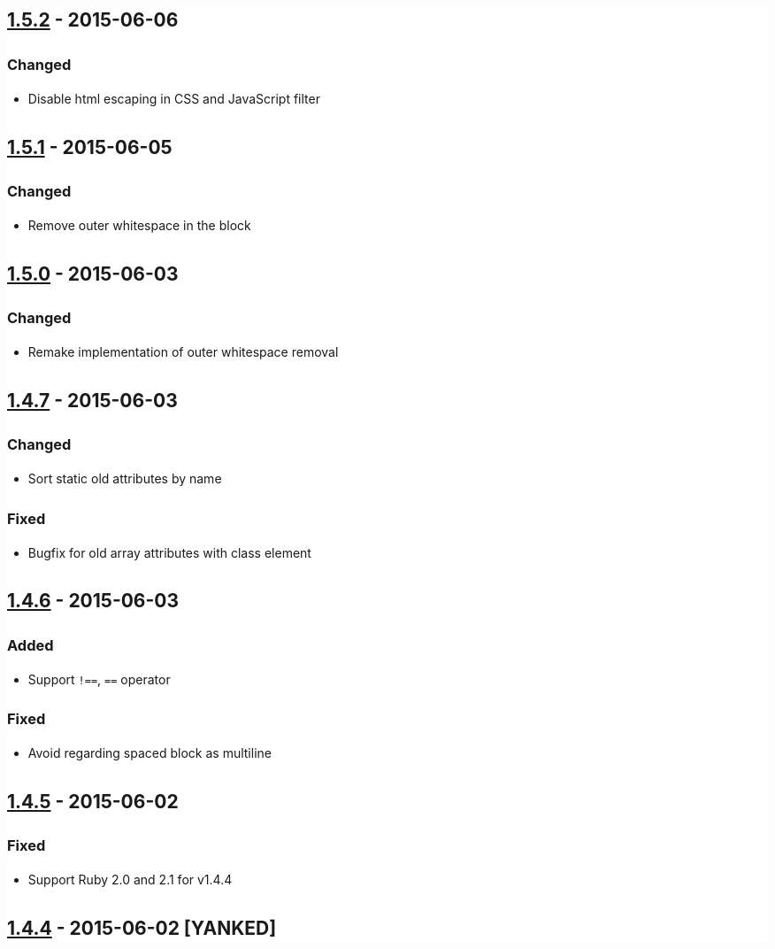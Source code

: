 ## [1.5.2](https://github.com/k0kubun/hamlit/compare/v1.5.1...v1.5.2) - 2015-06-06

### Changed
- Disable html escaping in CSS and JavaScript filter

## [1.5.1](https://github.com/k0kubun/hamlit/compare/v1.5.0...v1.5.1) - 2015-06-05

### Changed
- Remove outer whitespace in the block

## [1.5.0](https://github.com/k0kubun/hamlit/compare/v1.4.7...v1.5.0) - 2015-06-03

### Changed
- Remake implementation of outer whitespace removal

## [1.4.7](https://github.com/k0kubun/hamlit/compare/v1.4.6...v1.4.7) - 2015-06-03

### Changed
- Sort static old attributes by name

### Fixed
- Bugfix for old array attributes with class element

## [1.4.6](https://github.com/k0kubun/hamlit/compare/v1.4.5...v1.4.6) - 2015-06-03

### Added
- Support `!==`, `==` operator

### Fixed
- Avoid regarding spaced block as multiline

## [1.4.5](https://github.com/k0kubun/hamlit/compare/v1.4.4...v1.4.5) - 2015-06-02

### Fixed
- Support Ruby 2.0 and 2.1 for v1.4.4

## [1.4.4](https://github.com/k0kubun/hamlit/compare/v1.4.3...v1.4.4) - 2015-06-02 [YANKED]
